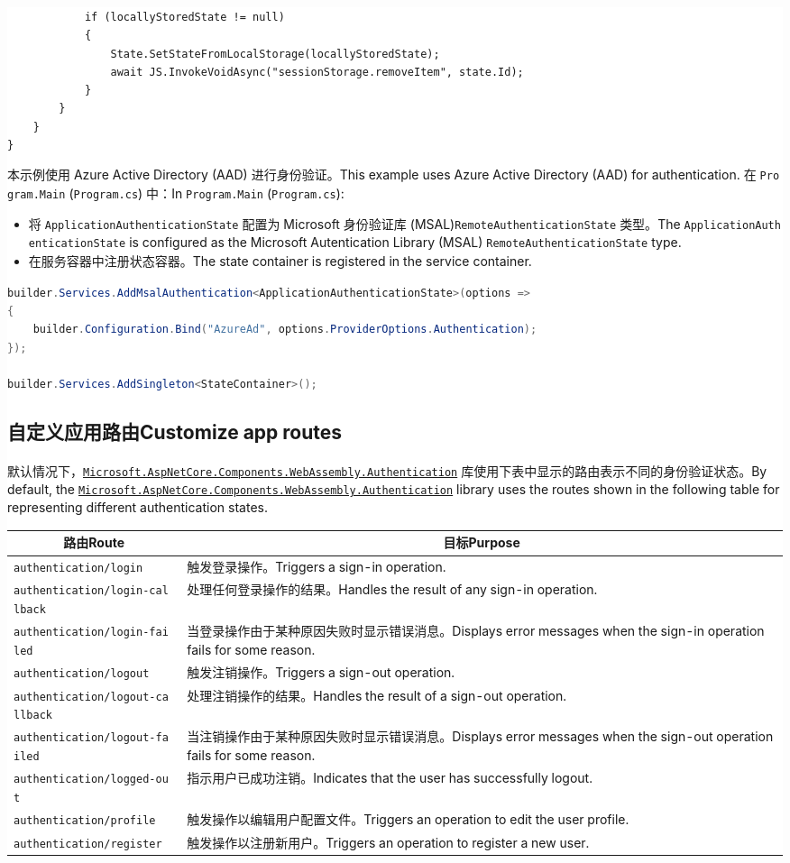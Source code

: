 ```razor
            if (locallyStoredState != null)
            {
                State.SetStateFromLocalStorage(locallyStoredState);
                await JS.InvokeVoidAsync("sessionStorage.removeItem", state.Id);
            }
        }
    }
}
```

<span data-ttu-id="1dac8-232">本示例使用 Azure Active Directory (AAD) 进行身份验证。</span><span class="sxs-lookup"><span data-stu-id="1dac8-232">This example uses Azure Active Directory (AAD) for authentication.</span></span> <span data-ttu-id="1dac8-233">在 `Program.Main` (`Program.cs`) 中：</span><span class="sxs-lookup"><span data-stu-id="1dac8-233">In `Program.Main` (`Program.cs`):</span></span>

* <span data-ttu-id="1dac8-234">将 `ApplicationAuthenticationState` 配置为 Microsoft 身份验证库 (MSAL)`RemoteAuthenticationState` 类型。</span><span class="sxs-lookup"><span data-stu-id="1dac8-234">The `ApplicationAuthenticationState` is configured as the Microsoft Autentication Library (MSAL) `RemoteAuthenticationState` type.</span></span>
* <span data-ttu-id="1dac8-235">在服务容器中注册状态容器。</span><span class="sxs-lookup"><span data-stu-id="1dac8-235">The state container is registered in the service container.</span></span>

```csharp
builder.Services.AddMsalAuthentication<ApplicationAuthenticationState>(options =>
{
    builder.Configuration.Bind("AzureAd", options.ProviderOptions.Authentication);
});

builder.Services.AddSingleton<StateContainer>();
```

## <a name="customize-app-routes"></a><span data-ttu-id="1dac8-236">自定义应用路由</span><span class="sxs-lookup"><span data-stu-id="1dac8-236">Customize app routes</span></span>

<span data-ttu-id="1dac8-237">默认情况下，[`Microsoft.AspNetCore.Components.WebAssembly.Authentication`](https://www.nuget.org/packages/Microsoft.AspNetCore.Components.WebAssembly.Authentication) 库使用下表中显示的路由表示不同的身份验证状态。</span><span class="sxs-lookup"><span data-stu-id="1dac8-237">By default, the [`Microsoft.AspNetCore.Components.WebAssembly.Authentication`](https://www.nuget.org/packages/Microsoft.AspNetCore.Components.WebAssembly.Authentication) library uses the routes shown in the following table for representing different authentication states.</span></span>

| <span data-ttu-id="1dac8-238">路由</span><span class="sxs-lookup"><span data-stu-id="1dac8-238">Route</span></span>                            | <span data-ttu-id="1dac8-239">目标</span><span class="sxs-lookup"><span data-stu-id="1dac8-239">Purpose</span></span> |
| -------------------------------- | ------- |
| `authentication/login`           | <span data-ttu-id="1dac8-240">触发登录操作。</span><span class="sxs-lookup"><span data-stu-id="1dac8-240">Triggers a sign-in operation.</span></span> |
| `authentication/login-callback`  | <span data-ttu-id="1dac8-241">处理任何登录操作的结果。</span><span class="sxs-lookup"><span data-stu-id="1dac8-241">Handles the result of any sign-in operation.</span></span> |
| `authentication/login-failed`    | <span data-ttu-id="1dac8-242">当登录操作由于某种原因失败时显示错误消息。</span><span class="sxs-lookup"><span data-stu-id="1dac8-242">Displays error messages when the sign-in operation fails for some reason.</span></span> |
| `authentication/logout`          | <span data-ttu-id="1dac8-243">触发注销操作。</span><span class="sxs-lookup"><span data-stu-id="1dac8-243">Triggers a sign-out operation.</span></span> |
| `authentication/logout-callback` | <span data-ttu-id="1dac8-244">处理注销操作的结果。</span><span class="sxs-lookup"><span data-stu-id="1dac8-244">Handles the result of a sign-out operation.</span></span> |
| `authentication/logout-failed`   | <span data-ttu-id="1dac8-245">当注销操作由于某种原因失败时显示错误消息。</span><span class="sxs-lookup"><span data-stu-id="1dac8-245">Displays error messages when the sign-out operation fails for some reason.</span></span> |
| `authentication/logged-out`      | <span data-ttu-id="1dac8-246">指示用户已成功注销。</span><span class="sxs-lookup"><span data-stu-id="1dac8-246">Indicates that the user has successfully logout.</span></span> |
| `authentication/profile`         | <span data-ttu-id="1dac8-247">触发操作以编辑用户配置文件。</span><span class="sxs-lookup"><span data-stu-id="1dac8-247">Triggers an operation to edit the user profile.</span></span> |
| `authentication/register`        | <span data-ttu-id="1dac8-248">触发操作以注册新用户。</span><span class="sxs-lookup"><span data-stu-id="1dac8-248">Triggers an operation to register a new user.</span></span> |
